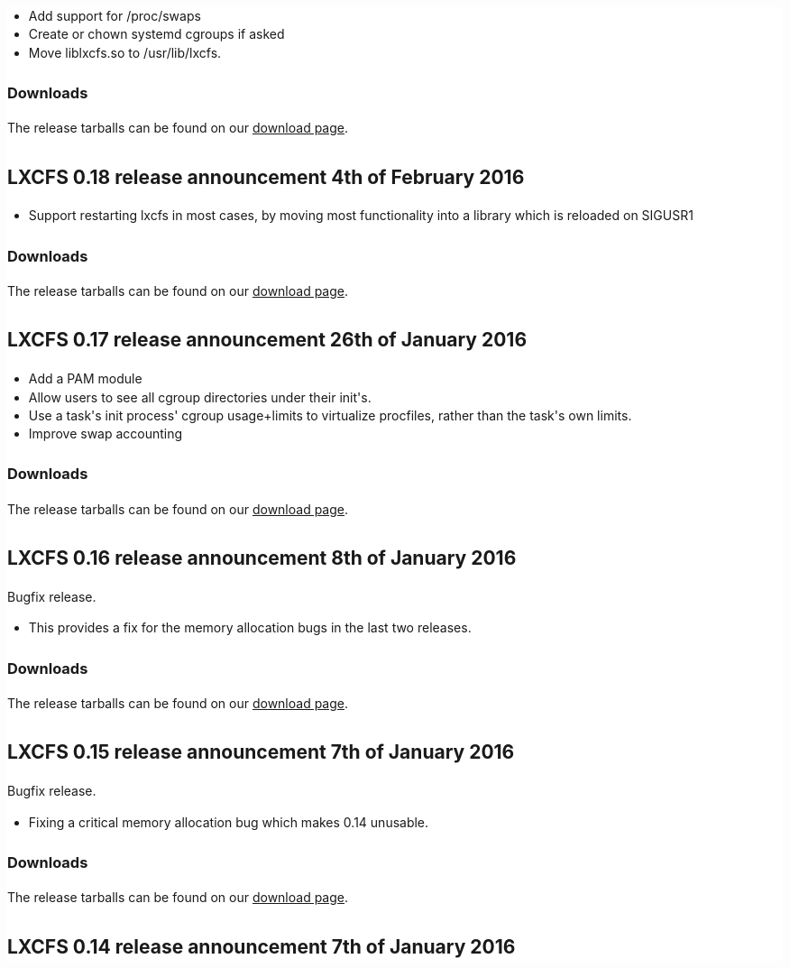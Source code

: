  * Add support for /proc/swaps
 * Create or chown systemd cgroups if asked
 * Move liblxcfs.so to /usr/lib/lxcfs.

### Downloads
The release tarballs can be found on our [download page](/lxcfs/downloads).

## LXCFS 0.18 release announcement <span class="text-muted">4th of February 2016</span>

 * Support restarting lxcfs in most cases, by moving most functionality
   into a library which is reloaded on SIGUSR1

### Downloads
The release tarballs can be found on our [download page](/lxcfs/downloads).

## LXCFS 0.17 release announcement <span class="text-muted">26th of January 2016</span>

 * Add a PAM module
 * Allow users to see all cgroup directories under their init's.
 * Use a task's init process' cgroup usage+limits to virtualize procfiles,
   rather than the task's own limits.
 * Improve swap accounting

### Downloads
The release tarballs can be found on our [download page](/lxcfs/downloads).

## LXCFS 0.16 release announcement <span class="text-muted">8th of January 2016</span>
Bugfix release.

 * This provides a fix for the memory allocation bugs in the last two releases.

### Downloads
The release tarballs can be found on our [download page](/lxcfs/downloads).

## LXCFS 0.15 release announcement <span class="text-muted">7th of January 2016</span>
Bugfix release.

 * Fixing a critical memory allocation bug which makes 0.14 unusable.

### Downloads
The release tarballs can be found on our [download page](/lxcfs/downloads).

## LXCFS 0.14 release announcement <span class="text-muted">7th of January 2016</span>
